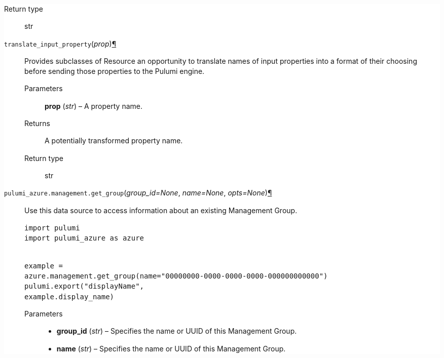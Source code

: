 </dd>
<dt class="field-odd">Return type</dt>
<dd class="field-odd"><p>str</p>
</dd>
</dl>
</dd></dl>

<dl class="py method">
<dt id="pulumi_azure.management.Lock.translate_input_property">
<code class="sig-name descname">translate_input_property</code><span class="sig-paren">(</span><em class="sig-param"><span class="n">prop</span></em><span class="sig-paren">)</span><a class="headerlink" href="#pulumi_azure.management.Lock.translate_input_property" title="Permalink to this definition">¶</a></dt>
<dd><p>Provides subclasses of Resource an opportunity to translate names of input properties into
a format of their choosing before sending those properties to the Pulumi engine.</p>
<dl class="field-list simple">
<dt class="field-odd">Parameters</dt>
<dd class="field-odd"><p><strong>prop</strong> (<em>str</em>) – A property name.</p>
</dd>
<dt class="field-even">Returns</dt>
<dd class="field-even"><p>A potentially transformed property name.</p>
</dd>
<dt class="field-odd">Return type</dt>
<dd class="field-odd"><p>str</p>
</dd>
</dl>
</dd></dl>

</dd></dl>

<dl class="py function">
<dt id="pulumi_azure.management.get_group">
<code class="sig-prename descclassname">pulumi_azure.management.</code><code class="sig-name descname">get_group</code><span class="sig-paren">(</span><em class="sig-param"><span class="n">group_id</span><span class="o">=</span><span class="default_value">None</span></em>, <em class="sig-param"><span class="n">name</span><span class="o">=</span><span class="default_value">None</span></em>, <em class="sig-param"><span class="n">opts</span><span class="o">=</span><span class="default_value">None</span></em><span class="sig-paren">)</span><a class="headerlink" href="#pulumi_azure.management.get_group" title="Permalink to this definition">¶</a></dt>
<dd><p>Use this data source to access information about an existing Management Group.</p>
<div class="highlight-python notranslate"><div class="highlight"><pre><span></span><span class="kn">import</span> <span class="nn">pulumi</span>
<span class="kn">import</span> <span class="nn">pulumi_azure</span> <span class="k">as</span> <span class="nn">azure</span>

<span class="n">example</span> <span class="o">=</span> <span class="n">azure</span><span class="o">.</span><span class="n">management</span><span class="o">.</span><span class="n">get_group</span><span class="p">(</span><span class="n">name</span><span class="o">=</span><span class="s2">&quot;00000000-0000-0000-0000-000000000000&quot;</span><span class="p">)</span>
<span class="n">pulumi</span><span class="o">.</span><span class="n">export</span><span class="p">(</span><span class="s2">&quot;displayName&quot;</span><span class="p">,</span> <span class="n">example</span><span class="o">.</span><span class="n">display_name</span><span class="p">)</span>
</pre></div>
</div>
<dl class="field-list simple">
<dt class="field-odd">Parameters</dt>
<dd class="field-odd"><ul class="simple">
<li><p><strong>group_id</strong> (<em>str</em>) – Specifies the name or UUID of this Management Group.</p></li>
<li><p><strong>name</strong> (<em>str</em>) – Specifies the name or UUID of this Management Group.</p></li>
</ul>
</dd>
</dl>
</dd></dl>
